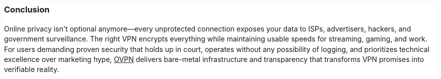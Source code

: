 ### Conclusion

Online privacy isn't optional anymore—every unprotected connection exposes your data to ISPs, advertisers, hackers, and government surveillance. The right VPN encrypts everything while maintaining usable speeds for streaming, gaming, and work. For users demanding proven security that holds up in court, operates without any possibility of logging, and prioritizes technical excellence over marketing hype, [OVPN](https://www.ovpn.com) delivers bare-metal infrastructure and transparency that transforms VPN promises into verifiable reality.
